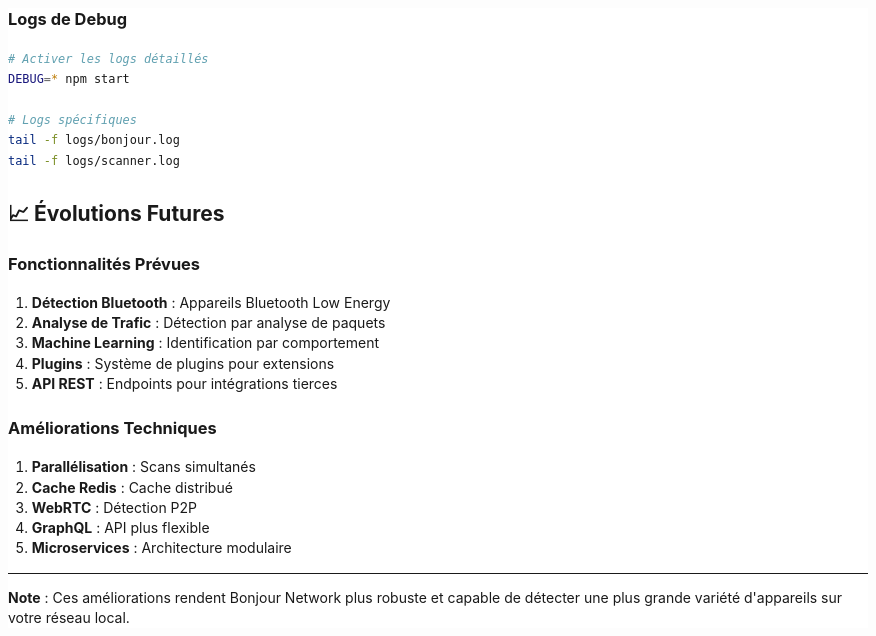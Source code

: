 ### **Logs de Debug**

```bash
# Activer les logs détaillés
DEBUG=* npm start

# Logs spécifiques
tail -f logs/bonjour.log
tail -f logs/scanner.log
```

## 📈 Évolutions Futures

### **Fonctionnalités Prévues**

1. **Détection Bluetooth** : Appareils Bluetooth Low Energy
2. **Analyse de Trafic** : Détection par analyse de paquets
3. **Machine Learning** : Identification par comportement
4. **Plugins** : Système de plugins pour extensions
5. **API REST** : Endpoints pour intégrations tierces

### **Améliorations Techniques**

1. **Parallélisation** : Scans simultanés
2. **Cache Redis** : Cache distribué
3. **WebRTC** : Détection P2P
4. **GraphQL** : API plus flexible
5. **Microservices** : Architecture modulaire

---

**Note** : Ces améliorations rendent Bonjour Network plus robuste et capable de détecter une plus grande variété d'appareils sur votre réseau local.
